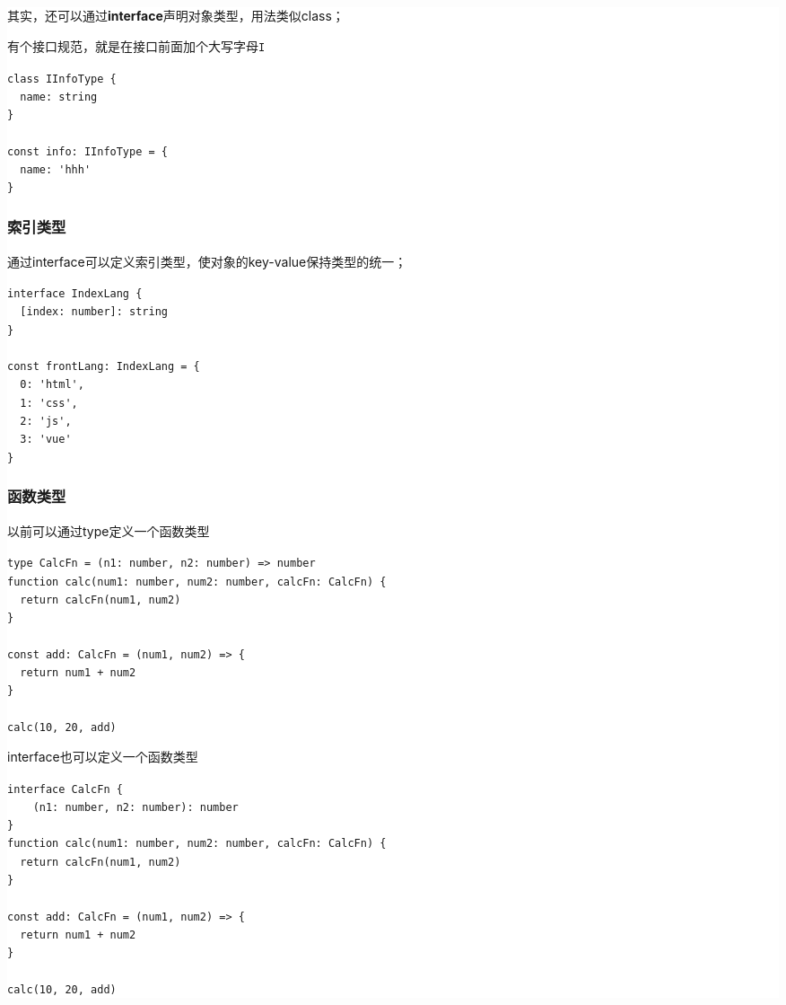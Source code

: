 其实，还可以通过**interface**声明对象类型，用法类似class；

有个接口规范，就是在接口前面加个大写字母`I`

```tsx
class IInfoType {
  name: string
}

const info: IInfoType = {
  name: 'hhh'
}
```

### 索引类型

通过interface可以定义索引类型，使对象的key-value保持类型的统一；

```tsx
interface IndexLang {
  [index: number]: string
}

const frontLang: IndexLang = {
  0: 'html',
  1: 'css',
  2: 'js',
  3: 'vue'
}
```

### 函数类型

以前可以通过type定义一个函数类型

```tsx
type CalcFn = (n1: number, n2: number) => number
function calc(num1: number, num2: number, calcFn: CalcFn) {
  return calcFn(num1, num2)
}

const add: CalcFn = (num1, num2) => {
  return num1 + num2
}

calc(10, 20, add)
```

interface也可以定义一个函数类型

```tsx
interface CalcFn {
    (n1: number, n2: number): number
}
function calc(num1: number, num2: number, calcFn: CalcFn) {
  return calcFn(num1, num2)
}

const add: CalcFn = (num1, num2) => {
  return num1 + num2
}

calc(10, 20, add)
```
